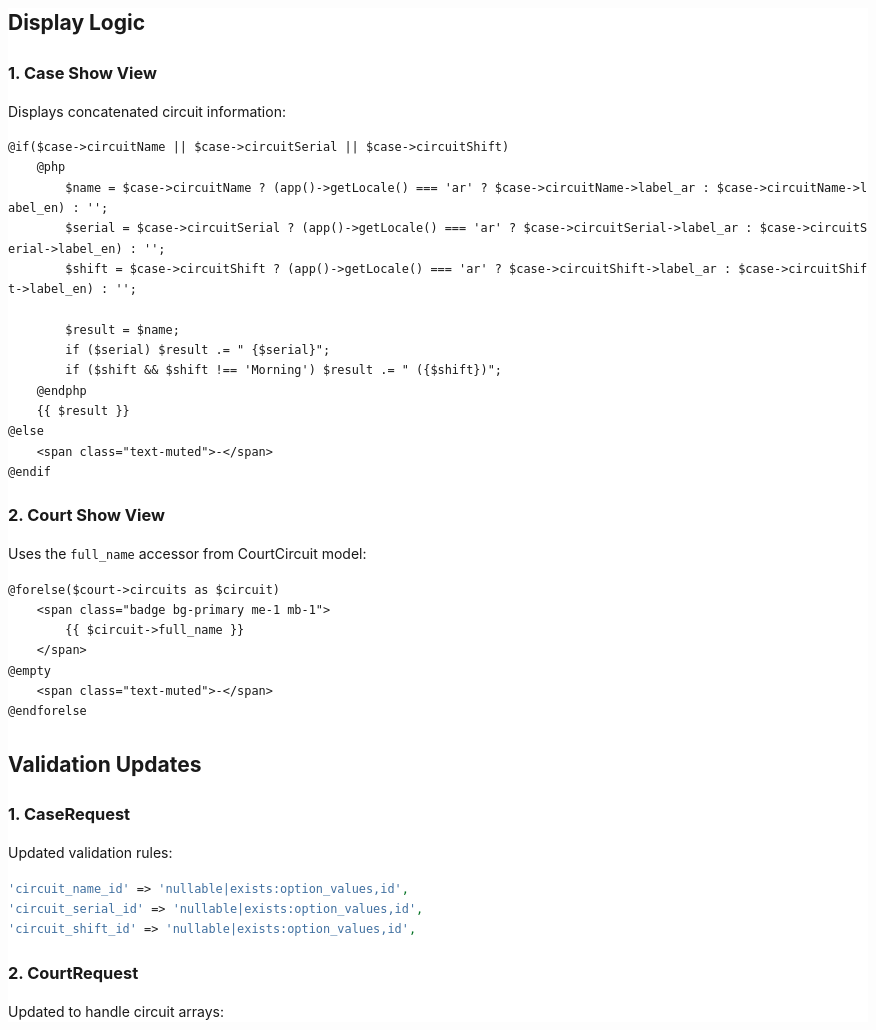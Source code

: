 ## Display Logic

### 1. Case Show View
Displays concatenated circuit information:

```blade
@if($case->circuitName || $case->circuitSerial || $case->circuitShift)
    @php
        $name = $case->circuitName ? (app()->getLocale() === 'ar' ? $case->circuitName->label_ar : $case->circuitName->label_en) : '';
        $serial = $case->circuitSerial ? (app()->getLocale() === 'ar' ? $case->circuitSerial->label_ar : $case->circuitSerial->label_en) : '';
        $shift = $case->circuitShift ? (app()->getLocale() === 'ar' ? $case->circuitShift->label_ar : $case->circuitShift->label_en) : '';
        
        $result = $name;
        if ($serial) $result .= " {$serial}";
        if ($shift && $shift !== 'Morning') $result .= " ({$shift})";
    @endphp
    {{ $result }}
@else
    <span class="text-muted">-</span>
@endif
```

### 2. Court Show View
Uses the `full_name` accessor from CourtCircuit model:

```blade
@forelse($court->circuits as $circuit)
    <span class="badge bg-primary me-1 mb-1">
        {{ $circuit->full_name }}
    </span>
@empty
    <span class="text-muted">-</span>
@endforelse
```

## Validation Updates

### 1. CaseRequest
Updated validation rules:

```php
'circuit_name_id' => 'nullable|exists:option_values,id',
'circuit_serial_id' => 'nullable|exists:option_values,id',
'circuit_shift_id' => 'nullable|exists:option_values,id',
```

### 2. CourtRequest
Updated to handle circuit arrays:

